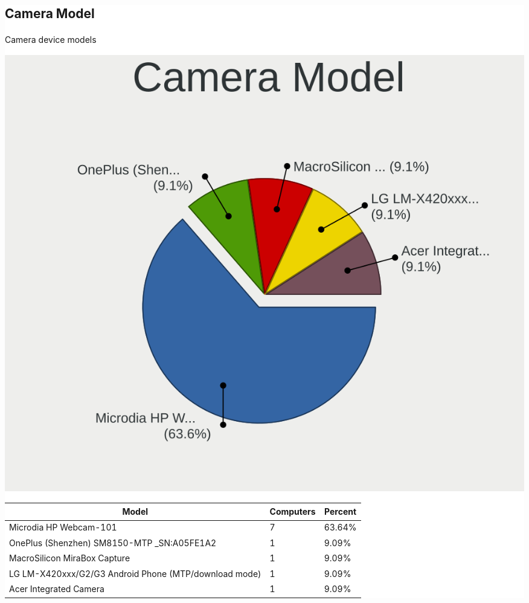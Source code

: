 Camera Model
------------

Camera device models

![Camera Model](./images/pie_chart/camera_model.svg)


| Model                                                 | Computers | Percent |
|-------------------------------------------------------|-----------|---------|
| Microdia HP Webcam-101                                | 7         | 63.64%  |
| OnePlus (Shenzhen) SM8150-MTP _SN:A05FE1A2            | 1         | 9.09%   |
| MacroSilicon MiraBox Capture                          | 1         | 9.09%   |
| LG LM-X420xxx/G2/G3 Android Phone (MTP/download mode) | 1         | 9.09%   |
| Acer Integrated Camera                                | 1         | 9.09%   |
